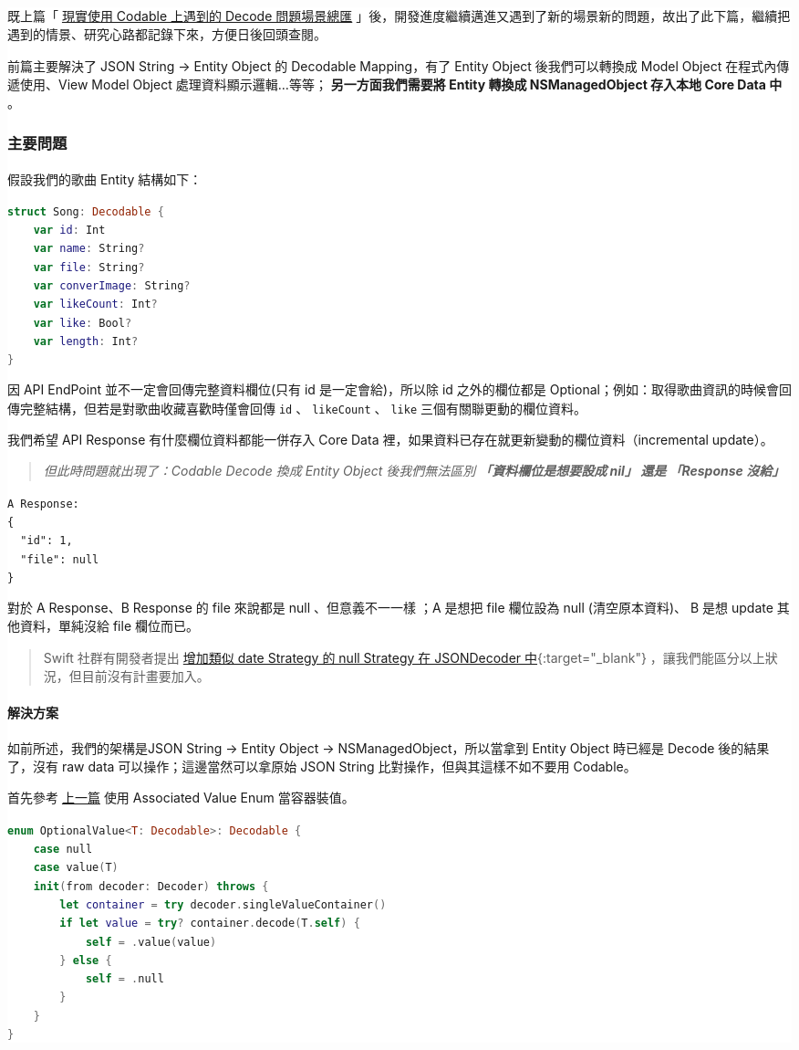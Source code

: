 既上篇「 [現實使用 Codable 上遇到的 Decode 問題場景總匯](../1aa2f8445642/) 」後，開發進度繼續邁進又遇到了新的場景新的問題，故出了此下篇，繼續把遇到的情景、研究心路都記錄下來，方便日後回頭查閱。

前篇主要解決了 JSON String \-&gt; Entity Object 的 Decodable Mapping，有了 Entity Object 後我們可以轉換成 Model Object 在程式內傳遞使用、View Model Object 處理資料顯示邏輯…等等； **另一方面我們需要將 Entity 轉換成 NSManagedObject 存入本地 Core Data 中** 。
### 主要問題

假設我們的歌曲 Entity 結構如下：
```swift
struct Song: Decodable {
    var id: Int
    var name: String?
    var file: String?
    var converImage: String?
    var likeCount: Int?
    var like: Bool?
    var length: Int?
}
```

因 API EndPoint 並不一定會回傳完整資料欄位\(只有 id 是一定會給\)，所以除 id 之外的欄位都是 Optional；例如：取得歌曲資訊的時候會回傳完整結構，但若是對歌曲收藏喜歡時僅會回傳 `id` 、 `likeCount` 、 `like` 三個有關聯更動的欄位資料。

我們希望 API Response 有什麼欄位資料都能一併存入 Core Data 裡，如果資料已存在就更新變動的欄位資料（incremental update）。


> _但此時問題就出現了：Codable Decode 換成 Entity Object 後我們無法區別 **「資料欄位是想要設成 nil」 還是 「Response 沒給」**_ 




```
A Response:
{
  "id": 1,
  "file": null
}
```

對於 A Response、B Response 的 file 來說都是 null 、但意義不一一樣 ；A 是想把 file 欄位設為 null \(清空原本資料\)、 B 是想 update 其他資料，單純沒給 file 欄位而已。


> Swift 社群有開發者提出 [增加類似 date Strategy 的 null Strategy 在 JSONDecoder 中](https://forums.swift.org/t/pitch-jsondecoder-nulldecodingstrategy/13980){:target="_blank"} ，讓我們能區分以上狀況，但目前沒有計畫要加入。 




#### 解決方案

如前所述，我們的架構是JSON String \-&gt; Entity Object \-&gt; NSManagedObject，所以當拿到 Entity Object 時已經是 Decode 後的結果了，沒有 raw data 可以操作；這邊當然可以拿原始 JSON String 比對操作，但與其這樣不如不要用 Codable。

首先參考 [上一篇](../1aa2f8445642/) 使用 Associated Value Enum 當容器裝值。
```swift
enum OptionalValue<T: Decodable>: Decodable {
    case null
    case value(T)
    init(from decoder: Decoder) throws {
        let container = try decoder.singleValueContainer()
        if let value = try? container.decode(T.self) {
            self = .value(value)
        } else {
            self = .null
        }
    }
}
```
